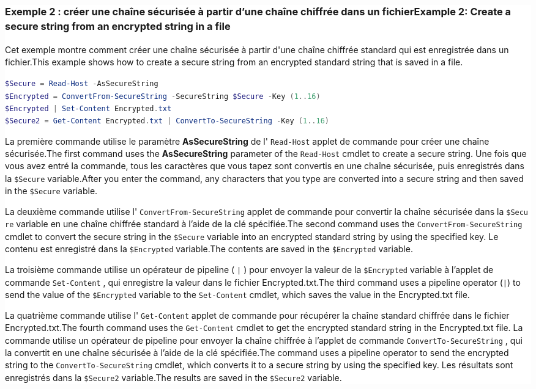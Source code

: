 ### <span data-ttu-id="42ea9-132">Exemple 2 : créer une chaîne sécurisée à partir d’une chaîne chiffrée dans un fichier</span><span class="sxs-lookup"><span data-stu-id="42ea9-132">Example 2: Create a secure string from an encrypted string in a file</span></span>

<span data-ttu-id="42ea9-133">Cet exemple montre comment créer une chaîne sécurisée à partir d'une chaîne chiffrée standard qui est enregistrée dans un fichier.</span><span class="sxs-lookup"><span data-stu-id="42ea9-133">This example shows how to create a secure string from an encrypted standard string that is saved in a file.</span></span>

```powershell
$Secure = Read-Host -AsSecureString
$Encrypted = ConvertFrom-SecureString -SecureString $Secure -Key (1..16)
$Encrypted | Set-Content Encrypted.txt
$Secure2 = Get-Content Encrypted.txt | ConvertTo-SecureString -Key (1..16)
```

<span data-ttu-id="42ea9-134">La première commande utilise le paramètre **AsSecureString** de l' `Read-Host` applet de commande pour créer une chaîne sécurisée.</span><span class="sxs-lookup"><span data-stu-id="42ea9-134">The first command uses the **AsSecureString** parameter of the `Read-Host` cmdlet to create a secure string.</span></span> <span data-ttu-id="42ea9-135">Une fois que vous avez entré la commande, tous les caractères que vous tapez sont convertis en une chaîne sécurisée, puis enregistrés dans la `$Secure` variable.</span><span class="sxs-lookup"><span data-stu-id="42ea9-135">After you enter the command, any characters that you type are converted into a secure string and then saved in the `$Secure` variable.</span></span>

<span data-ttu-id="42ea9-136">La deuxième commande utilise l' `ConvertFrom-SecureString` applet de commande pour convertir la chaîne sécurisée dans la `$Secure` variable en une chaîne chiffrée standard à l’aide de la clé spécifiée.</span><span class="sxs-lookup"><span data-stu-id="42ea9-136">The second command uses the `ConvertFrom-SecureString` cmdlet to convert the secure string in the `$Secure` variable into an encrypted standard string by using the specified key.</span></span> <span data-ttu-id="42ea9-137">Le contenu est enregistré dans la `$Encrypted` variable.</span><span class="sxs-lookup"><span data-stu-id="42ea9-137">The contents are saved in the `$Encrypted` variable.</span></span>

<span data-ttu-id="42ea9-138">La troisième commande utilise un opérateur de pipeline ( `|` ) pour envoyer la valeur de la `$Encrypted` variable à l’applet de commande `Set-Content` , qui enregistre la valeur dans le fichier Encrypted.txt.</span><span class="sxs-lookup"><span data-stu-id="42ea9-138">The third command uses a pipeline operator (`|`) to send the value of the `$Encrypted` variable to the `Set-Content` cmdlet, which saves the value in the Encrypted.txt file.</span></span>

<span data-ttu-id="42ea9-139">La quatrième commande utilise l' `Get-Content` applet de commande pour récupérer la chaîne standard chiffrée dans le fichier Encrypted.txt.</span><span class="sxs-lookup"><span data-stu-id="42ea9-139">The fourth command uses the `Get-Content` cmdlet to get the encrypted standard string in the Encrypted.txt file.</span></span> <span data-ttu-id="42ea9-140">La commande utilise un opérateur de pipeline pour envoyer la chaîne chiffrée à l’applet de commande `ConvertTo-SecureString` , qui la convertit en une chaîne sécurisée à l’aide de la clé spécifiée.</span><span class="sxs-lookup"><span data-stu-id="42ea9-140">The command uses a pipeline operator to send the encrypted string to the `ConvertTo-SecureString` cmdlet, which converts it to a secure string by using the specified key.</span></span>
<span data-ttu-id="42ea9-141">Les résultats sont enregistrés dans la `$Secure2` variable.</span><span class="sxs-lookup"><span data-stu-id="42ea9-141">The results are saved in the `$Secure2` variable.</span></span>
